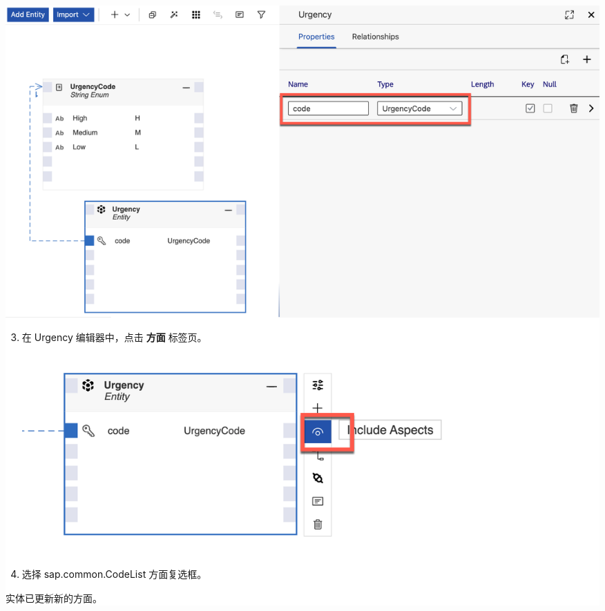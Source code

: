 ![](vx_images/446304337571445.png)

3. 在 Urgency 编辑器中，点击 **方面** 标签页。
![](vx_images/168797001194447.png)

4. 选择 sap.common.CodeList 方面复选框。

实体已更新新的方面。
